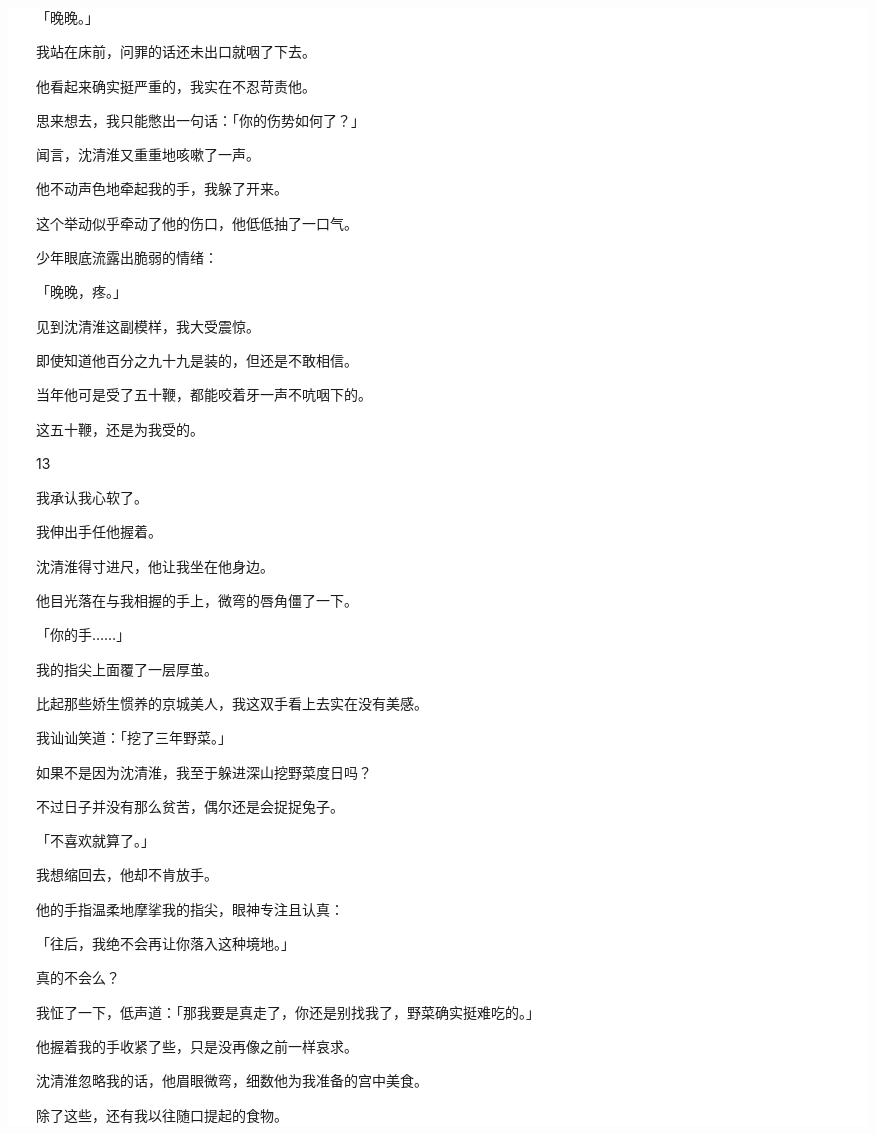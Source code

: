 &emsp;&emsp;「晚晚。」  
  
&emsp;&emsp;我站在床前，问罪的话还未出口就咽了下去。  
  
&emsp;&emsp;他看起来确实挺严重的，我实在不忍苛责他。  
  
&emsp;&emsp;思来想去，我只能憋出一句话：「你的伤势如何了？」  
  
&emsp;&emsp;闻言，沈清淮又重重地咳嗽了一声。  
  
&emsp;&emsp;他不动声色地牵起我的手，我躲了开来。  
  
&emsp;&emsp;这个举动似乎牵动了他的伤口，他低低抽了一口气。  
  
&emsp;&emsp;少年眼底流露出脆弱的情绪：  
  
&emsp;&emsp;「晚晚，疼。」  
  
&emsp;&emsp;见到沈清淮这副模样，我大受震惊。  
  
&emsp;&emsp;即使知道他百分之九十九是装的，但还是不敢相信。  
  
&emsp;&emsp;当年他可是受了五十鞭，都能咬着牙一声不吭咽下的。  
  
&emsp;&emsp;这五十鞭，还是为我受的。  
  
&emsp;&emsp;13  
  
&emsp;&emsp;我承认我心软了。  
  
&emsp;&emsp;我伸出手任他握着。  
  
&emsp;&emsp;沈清淮得寸进尺，他让我坐在他身边。  
  
&emsp;&emsp;他目光落在与我相握的手上，微弯的唇角僵了一下。  
  
&emsp;&emsp;「你的手……」  
  
&emsp;&emsp;我的指尖上面覆了一层厚茧。  
  
&emsp;&emsp;比起那些娇生惯养的京城美人，我这双手看上去实在没有美感。  
  
&emsp;&emsp;我讪讪笑道：「挖了三年野菜。」  
  
&emsp;&emsp;如果不是因为沈清淮，我至于躲进深山挖野菜度日吗？  
  
&emsp;&emsp;不过日子并没有那么贫苦，偶尔还是会捉捉兔子。  
  
&emsp;&emsp;「不喜欢就算了。」  
  
&emsp;&emsp;我想缩回去，他却不肯放手。  
  
&emsp;&emsp;他的手指温柔地摩挲我的指尖，眼神专注且认真：  
  
&emsp;&emsp;「往后，我绝不会再让你落入这种境地。」  
  
&emsp;&emsp;真的不会么？  
  
&emsp;&emsp;我怔了一下，低声道：「那我要是真走了，你还是别找我了，野菜确实挺难吃的。」  
  
&emsp;&emsp;他握着我的手收紧了些，只是没再像之前一样哀求。  
  
&emsp;&emsp;沈清淮忽略我的话，他眉眼微弯，细数他为我准备的宫中美食。  
  
&emsp;&emsp;除了这些，还有我以往随口提起的食物。  
  